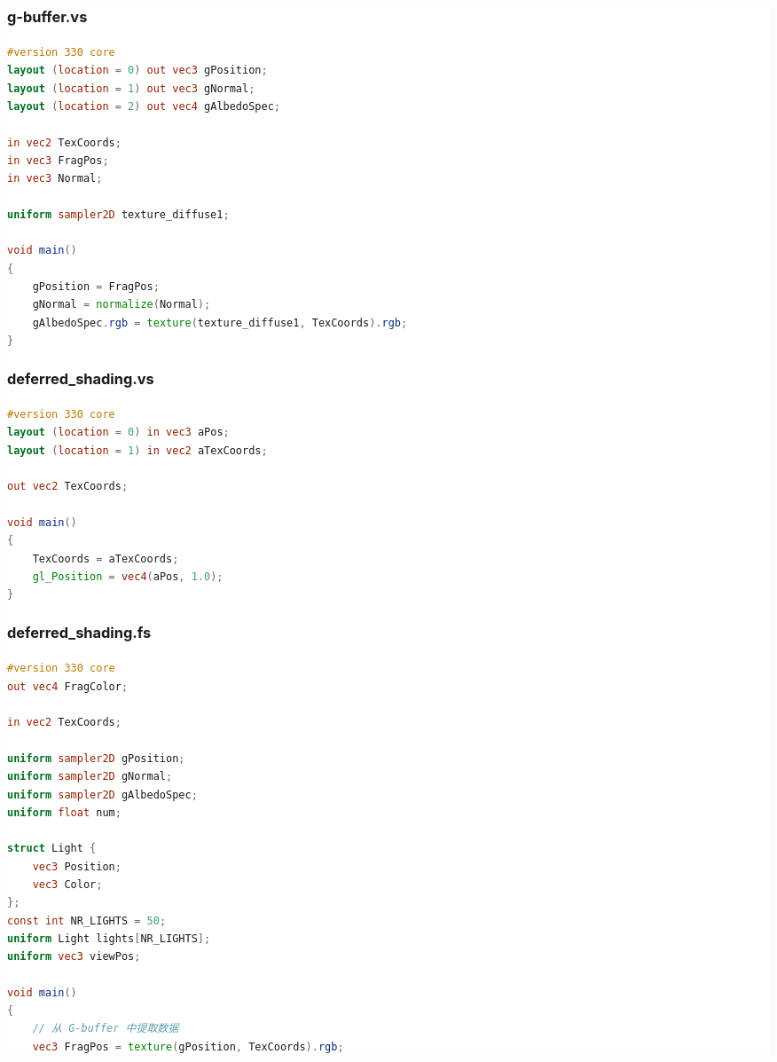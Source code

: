 
### g-buffer.vs

```glsl
#version 330 core
layout (location = 0) out vec3 gPosition;
layout (location = 1) out vec3 gNormal;
layout (location = 2) out vec4 gAlbedoSpec;

in vec2 TexCoords;
in vec3 FragPos;
in vec3 Normal;

uniform sampler2D texture_diffuse1;

void main()
{
    gPosition = FragPos;
    gNormal = normalize(Normal);
    gAlbedoSpec.rgb = texture(texture_diffuse1, TexCoords).rgb;
}
```


### deferred_shading.vs

```glsl
#version 330 core
layout (location = 0) in vec3 aPos;
layout (location = 1) in vec2 aTexCoords;

out vec2 TexCoords;

void main()
{
    TexCoords = aTexCoords;
    gl_Position = vec4(aPos, 1.0);
}
```


### deferred_shading.fs

```glsl
#version 330 core
out vec4 FragColor;

in vec2 TexCoords;

uniform sampler2D gPosition;
uniform sampler2D gNormal;
uniform sampler2D gAlbedoSpec;
uniform float num;

struct Light {
    vec3 Position;
    vec3 Color;
};
const int NR_LIGHTS = 50;
uniform Light lights[NR_LIGHTS];
uniform vec3 viewPos;

void main()
{
    // 从 G-buffer 中提取数据
    vec3 FragPos = texture(gPosition, TexCoords).rgb;
```